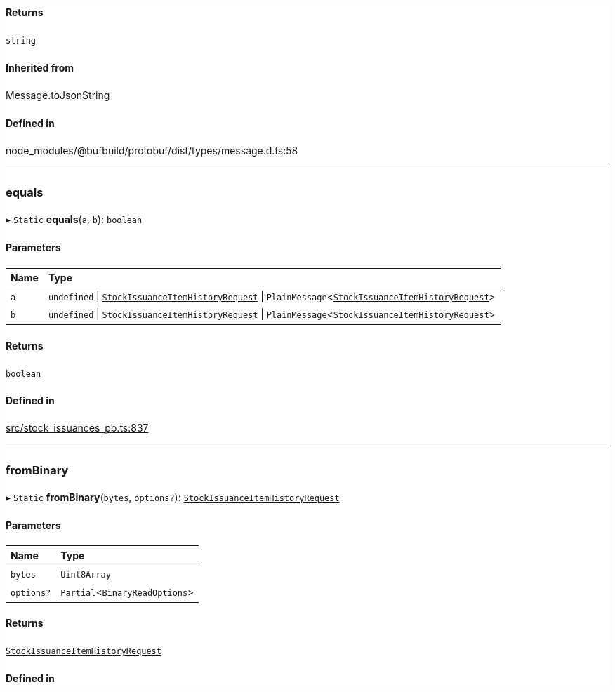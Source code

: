 #### Returns

`string`

#### Inherited from

Message.toJsonString

#### Defined in

node_modules/@bufbuild/protobuf/dist/types/message.d.ts:58

___

### equals

▸ `Static` **equals**(`a`, `b`): `boolean`

#### Parameters

| Name | Type |
| :------ | :------ |
| `a` | `undefined` \| [`StockIssuanceItemHistoryRequest`](StockIssuanceItemHistoryRequest.md) \| `PlainMessage`<[`StockIssuanceItemHistoryRequest`](StockIssuanceItemHistoryRequest.md)\> |
| `b` | `undefined` \| [`StockIssuanceItemHistoryRequest`](StockIssuanceItemHistoryRequest.md) \| `PlainMessage`<[`StockIssuanceItemHistoryRequest`](StockIssuanceItemHistoryRequest.md)\> |

#### Returns

`boolean`

#### Defined in

[src/stock_issuances_pb.ts:837](https://github.com/Unaxiom/genesis-ts-sdk/blob/a265138/src/stock_issuances_pb.ts#L837)

___

### fromBinary

▸ `Static` **fromBinary**(`bytes`, `options?`): [`StockIssuanceItemHistoryRequest`](StockIssuanceItemHistoryRequest.md)

#### Parameters

| Name | Type |
| :------ | :------ |
| `bytes` | `Uint8Array` |
| `options?` | `Partial`<`BinaryReadOptions`\> |

#### Returns

[`StockIssuanceItemHistoryRequest`](StockIssuanceItemHistoryRequest.md)

#### Defined in
